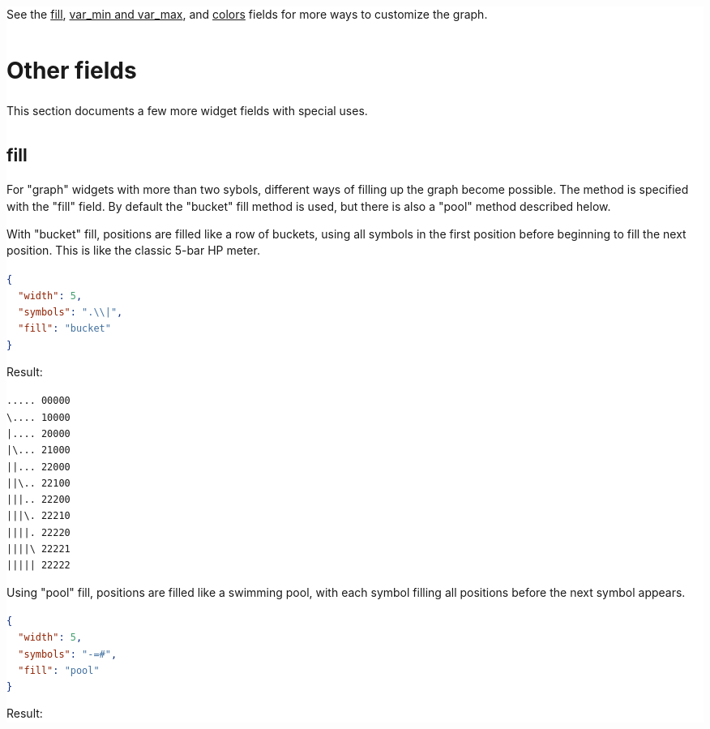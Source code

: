 See the [fill](#fill), [var_min and var_max](#variable-ranges), and [colors](#colors) fields for
more ways to customize the graph.


# Other fields

This section documents a few more widget fields with special uses.


## fill

For "graph" widgets with more than two sybols, different ways of filling up the graph become
possible.  The method is specified with the "fill" field. By default the "bucket" fill method is
used, but there is also a "pool" method described helow.

With "bucket" fill, positions are filled like a row of buckets, using all symbols in the first
position before beginning to fill the next position.  This is like the classic 5-bar HP meter.

```json
{
  "width": 5,
  "symbols": ".\\|",
  "fill": "bucket"
}
```

Result:

```
..... 00000
\.... 10000
|.... 20000
|\... 21000
||... 22000
||\.. 22100
|||.. 22200
|||\. 22210
||||. 22220
||||\ 22221
||||| 22222
```

Using "pool" fill, positions are filled like a swimming pool, with each symbol filling all positions
before the next symbol appears.

```json
{
  "width": 5,
  "symbols": "-=#",
  "fill": "pool"
}
```

Result:
